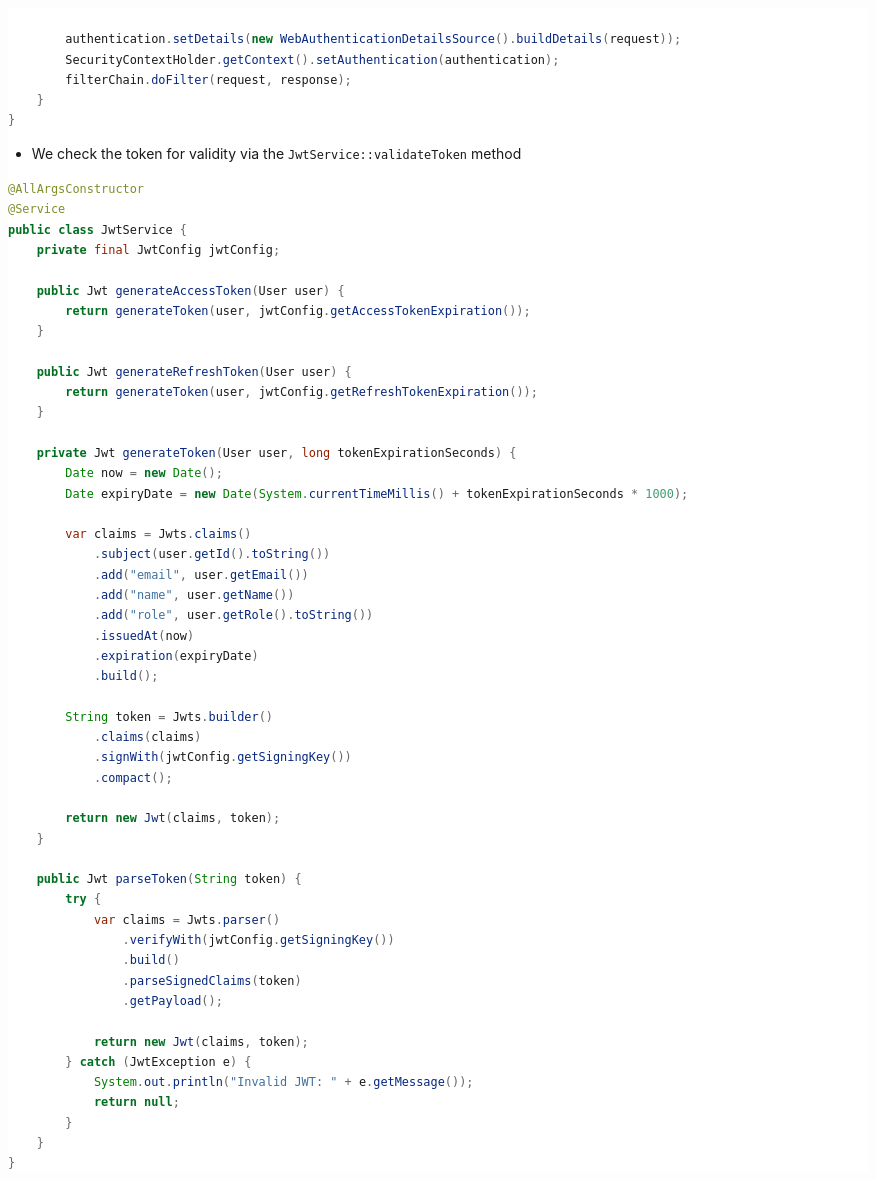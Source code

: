 ```java

        authentication.setDetails(new WebAuthenticationDetailsSource().buildDetails(request));
        SecurityContextHolder.getContext().setAuthentication(authentication);
        filterChain.doFilter(request, response);
    }
}

```
- We check the token for validity via the `JwtService::validateToken` method

```java
@AllArgsConstructor
@Service
public class JwtService {
    private final JwtConfig jwtConfig;

    public Jwt generateAccessToken(User user) {
        return generateToken(user, jwtConfig.getAccessTokenExpiration());
    }

    public Jwt generateRefreshToken(User user) {
        return generateToken(user, jwtConfig.getRefreshTokenExpiration());
    }

    private Jwt generateToken(User user, long tokenExpirationSeconds) {
        Date now = new Date();
        Date expiryDate = new Date(System.currentTimeMillis() + tokenExpirationSeconds * 1000);

        var claims = Jwts.claims()
            .subject(user.getId().toString())
            .add("email", user.getEmail())
            .add("name", user.getName())
            .add("role", user.getRole().toString())
            .issuedAt(now)
            .expiration(expiryDate)
            .build();

        String token = Jwts.builder()
            .claims(claims)
            .signWith(jwtConfig.getSigningKey())
            .compact();

        return new Jwt(claims, token);
    }

    public Jwt parseToken(String token) {
        try {
            var claims = Jwts.parser()
                .verifyWith(jwtConfig.getSigningKey())
                .build()
                .parseSignedClaims(token)
                .getPayload();

            return new Jwt(claims, token);
        } catch (JwtException e) {
            System.out.println("Invalid JWT: " + e.getMessage());
            return null;
        }
    }
}
```
